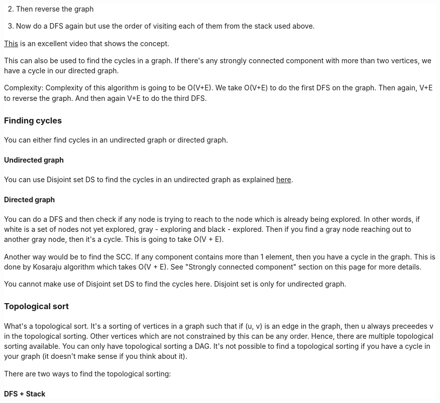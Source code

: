 2) Then reverse the graph

3) Now do a DFS again but use the order of visiting each of them from
the stack used above.

[This](https://www.youtube.com/watch?v=RpgcYiky7uw) is an excellent
video that shows the concept.

This can also be used to find the cycles in a graph. If there's any
strongly connected component with more than two vertices, we have a
cycle in our directed graph.

Complexity: Complexity of this algorithm is going to be O(V+E). We
take O(V+E) to do the first DFS on the graph. Then again, V+E to
reverse the graph. And then again V+E to do the third DFS.

### Finding cycles

You can either find cycles in an undirected graph or directed
graph.

#### Undirected graph

You can use Disjoint set DS to find the cycles in an undirected graph
as explained [here](https://www.youtube.com/watch?v=n_t0a_8H8VY).

#### Directed graph

You can do a DFS and then check if any node is trying to reach to the
node which is already being explored. In other words, if white is a
set of nodes not yet explored, gray - exploring and black -
explored. Then if you find a gray node reaching out to another gray
node, then it's a cycle. This is going to take O(V + E).

Another way would be to find the SCC. If any component contains more
than 1 element, then you have a cycle in the graph. This is done by
Kosaraju algorithm which takes O(V + E). See "Strongly connected
component" section on this page for more details.

You cannot make use of Disjoint set DS to find the cycles
here. Disjoint set is only for undirected graph.

### Topological sort

What's a topological sort. It's a sorting of vertices in a graph such
that if (u, v) is an edge in the graph, then u always preceedes v in
the topological sorting. Other vertices which are not constrained by
this can be any order. Hence, there are multiple topological sorting
available. You can only have topological sorting a DAG. It's not
possible to find a topological sorting if you have a cycle in your
graph (it doesn't make sense if you think about it).

There are two ways to find the topological sorting:

#### DFS + Stack
